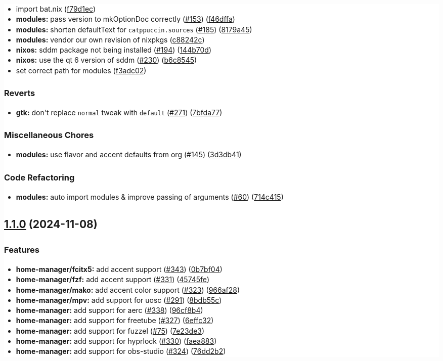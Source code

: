* import bat.nix ([f79d1ec](https://github.com/42Willow/ctp-nix/commit/f79d1ecee99d867dcad6e2a4450db0265338cf00))
* **modules:** pass version to mkOptionDoc correctly ([#153](https://github.com/42Willow/ctp-nix/issues/153)) ([f46dffa](https://github.com/42Willow/ctp-nix/commit/f46dffa3345aba8b315ed7ddd1be4bc12f9e9e78))
* **modules:** shorten defaultText for `catppuccin.sources` ([#185](https://github.com/42Willow/ctp-nix/issues/185)) ([8179a45](https://github.com/42Willow/ctp-nix/commit/8179a45f64c7448185eddcacaa81dce080cc45c2))
* **modules:** vendor our own revision of nixpkgs ([c88242c](https://github.com/42Willow/ctp-nix/commit/c88242c4fa240ddd5bb9c38dccd4d48cd142f511))
* **nixos:** sddm package not being installed  ([#194](https://github.com/42Willow/ctp-nix/issues/194)) ([144b70d](https://github.com/42Willow/ctp-nix/commit/144b70d50e95e900b29e60c4f64256f8cf29313d))
* **nixos:** use the qt 6 version of sddm ([#230](https://github.com/42Willow/ctp-nix/issues/230)) ([b6c8545](https://github.com/42Willow/ctp-nix/commit/b6c854508d8c03f3ff06bf658d12b0ae8052d7a5))
* set correct path for modules ([f3adc02](https://github.com/42Willow/ctp-nix/commit/f3adc020b5e340cd34df5804b47a6260d5940700))


### Reverts

* **gtk:** don't replace `normal` tweak with `default` ([#271](https://github.com/42Willow/ctp-nix/issues/271)) ([7bfda77](https://github.com/42Willow/ctp-nix/commit/7bfda77cd1c65a221edfc412051fab9c95102123))


### Miscellaneous Chores

* **modules:** use flavor and accent defaults from org ([#145](https://github.com/42Willow/ctp-nix/issues/145)) ([3d3db41](https://github.com/42Willow/ctp-nix/commit/3d3db414f3eae3dd10ab6bcbc71f632aa7ac1b5d))


### Code Refactoring

* **modules:** auto import modules & improve passing of arguments ([#60](https://github.com/42Willow/ctp-nix/issues/60)) ([714c415](https://github.com/42Willow/ctp-nix/commit/714c4155063279d457b4d0ab15144d3cda15bbf1))

## [1.1.0](https://github.com/catppuccin/nix/compare/v1.0.2...v1.1.0) (2024-11-08)


### Features

* **home-manager/fcitx5:** add accent support ([#343](https://github.com/catppuccin/nix/issues/343)) ([0b7bf04](https://github.com/catppuccin/nix/commit/0b7bf04628414a402d255924f65e9a0d1a53d92b))
* **home-manager/fzf:** add accent support ([#331](https://github.com/catppuccin/nix/issues/331)) ([45745fe](https://github.com/catppuccin/nix/commit/45745fe5960acaefef2b60f3455bcac6a0ca6bc9))
* **home-manager/mako:** add accent color support ([#323](https://github.com/catppuccin/nix/issues/323)) ([966af28](https://github.com/catppuccin/nix/commit/966af28f2d5b7b5bd3f947d6bab5d7da3bf9fee4))
* **home-manager/mpv:** add support for uosc ([#291](https://github.com/catppuccin/nix/issues/291)) ([8bdb55c](https://github.com/catppuccin/nix/commit/8bdb55cc1c13f572b6e4307a3c0d64f1ae286a4f))
* **home-manager:** add support for aerc ([#338](https://github.com/catppuccin/nix/issues/338)) ([96cf8b4](https://github.com/catppuccin/nix/commit/96cf8b4a05fb23a53c027621b1147b5cf9e5439f))
* **home-manager:** add support for freetube ([#327](https://github.com/catppuccin/nix/issues/327)) ([6effc32](https://github.com/catppuccin/nix/commit/6effc32e614405c05a63a1365fd078a0ab996a0e))
* **home-manager:** add support for fuzzel ([#75](https://github.com/catppuccin/nix/issues/75)) ([7e23de3](https://github.com/catppuccin/nix/commit/7e23de352f519067ea88db869e9aa14222290a73))
* **home-manager:** add support for hyprlock ([#330](https://github.com/catppuccin/nix/issues/330)) ([faea883](https://github.com/catppuccin/nix/commit/faea8838116f5e5fa2ab4b00d97d8d1e0e382bae))
* **home-manager:** add support for obs-studio ([#324](https://github.com/catppuccin/nix/issues/324)) ([76dd2b2](https://github.com/catppuccin/nix/commit/76dd2b2e1f8d1ec7090c30462f8bcc0b7c598389))